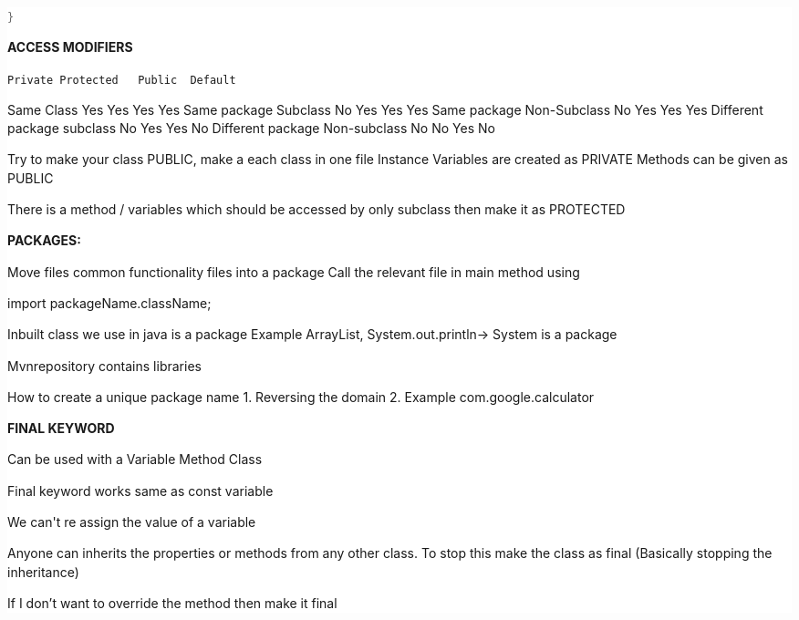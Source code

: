 ```java
}
```

**ACCESS MODIFIERS**

	Private	Protected	Public	Default
Same Class	Yes	Yes	Yes	Yes
Same package
Subclass	No	Yes	Yes	Yes
Same package
Non-Subclass	No	Yes	Yes	Yes
Different package
subclass	No	Yes	Yes	No
Different package
Non-subclass	No	No	Yes	No




Try to make your class PUBLIC, make a each class in one file
Instance Variables are created as PRIVATE
Methods can be given as PUBLIC

There is a method / variables which should be accessed by only subclass then make it as PROTECTED

**PACKAGES:**

Move files common functionality files into a package 
Call the relevant file in main method using

import packageName.className;

Inbuilt class we use in java is a package
Example
ArrayList, System.out.println-> System is a package

Mvnrepository contains libraries

How to create a unique package name
	1.  Reversing the domain
	2. Example com.google.calculator

**FINAL KEYWORD**

Can be used with a 
Variable
Method
Class

Final keyword works same as const variable

We can't re assign the value of a variable



Anyone can inherits the properties or methods from any other class. To stop this make the class as final (Basically stopping the inheritance)

If I don’t want to override the method then make it final
